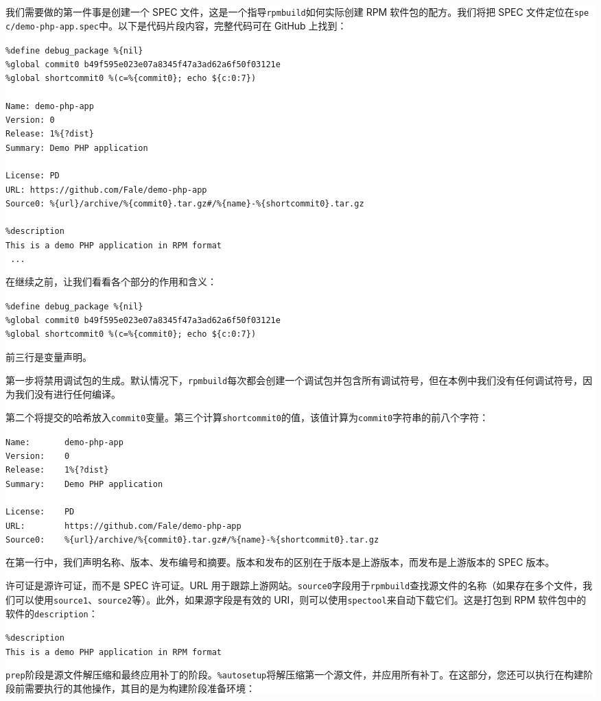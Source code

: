 我们需要做的第一件事是创建一个 SPEC 文件，这是一个指导`rpmbuild`如何实际创建 RPM 软件包的配方。我们将把 SPEC 文件定位在`spec/demo-php-app.spec`中。以下是代码片段内容，完整代码可在 GitHub 上找到：

```
%define debug_package %{nil} 
%global commit0 b49f595e023e07a8345f47a3ad62a6f50f03121e 
%global shortcommit0 %(c=%{commit0}; echo ${c:0:7}) 

Name: demo-php-app 
Version: 0 
Release: 1%{?dist} 
Summary: Demo PHP application 

License: PD 
URL: https://github.com/Fale/demo-php-app 
Source0: %{url}/archive/%{commit0}.tar.gz#/%{name}-%{shortcommit0}.tar.gz 

%description 
This is a demo PHP application in RPM format 
 ...
```

在继续之前，让我们看看各个部分的作用和含义：

```
%define debug_package %{nil} 
%global commit0 b49f595e023e07a8345f47a3ad62a6f50f03121e 
%global shortcommit0 %(c=%{commit0}; echo ${c:0:7}) 
```

前三行是变量声明。

第一步将禁用调试包的生成。默认情况下，`rpmbuild`每次都会创建一个调试包并包含所有调试符号，但在本例中我们没有任何调试符号，因为我们没有进行任何编译。

第二个将提交的哈希放入`commit0`变量。第三个计算`shortcommit0`的值，该值计算为`commit0`字符串的前八个字符：

```
Name:       demo-php-app 
Version:    0 
Release:    1%{?dist} 
Summary:    Demo PHP application 

License:    PD 
URL:        https://github.com/Fale/demo-php-app 
Source0:    %{url}/archive/%{commit0}.tar.gz#/%{name}-%{shortcommit0}.tar.gz 
```

在第一行中，我们声明名称、版本、发布编号和摘要。版本和发布的区别在于版本是上游版本，而发布是上游版本的 SPEC 版本。

许可证是源许可证，而不是 SPEC 许可证。URL 用于跟踪上游网站。`source0`字段用于`rpmbuild`查找源文件的名称（如果存在多个文件，我们可以使用`source1`、`source2`等）。此外，如果源字段是有效的 URI，则可以使用`spectool`来自动下载它们。这是打包到 RPM 软件包中的软件的`description`：

```
%description 
This is a demo PHP application in RPM format
```

`prep`阶段是源文件解压缩和最终应用补丁的阶段。`%autosetup`将解压缩第一个源文件，并应用所有补丁。在这部分，您还可以执行在构建阶段前需要执行的其他操作，其目的是为构建阶段准备环境：
